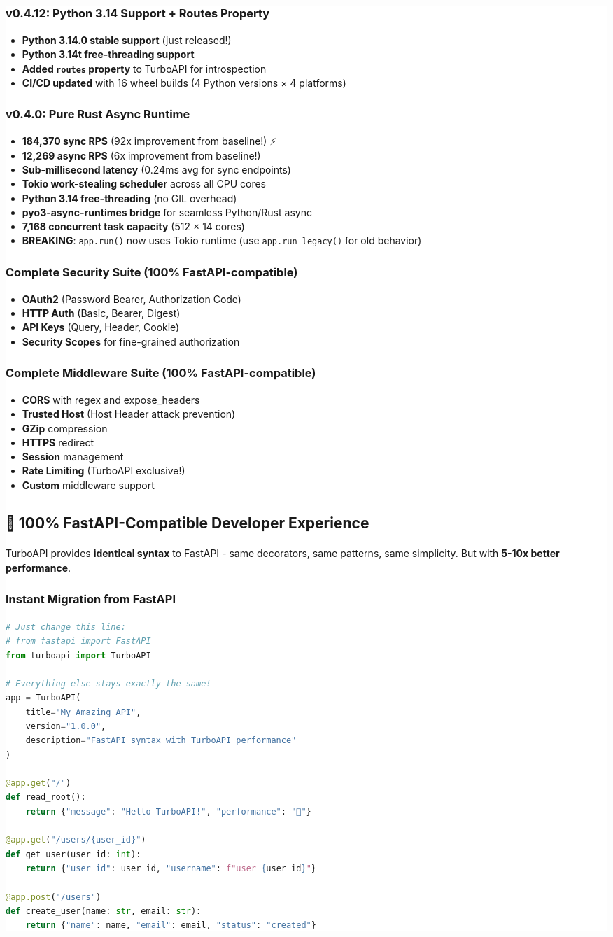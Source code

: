 ### **v0.4.12: Python 3.14 Support + Routes Property**
- **Python 3.14.0 stable support** (just released!)
- **Python 3.14t free-threading support**
- **Added `routes` property** to TurboAPI for introspection
- **CI/CD updated** with 16 wheel builds (4 Python versions × 4 platforms)

### **v0.4.0: Pure Rust Async Runtime** 
- **184,370 sync RPS** (92x improvement from baseline!) ⚡
- **12,269 async RPS** (6x improvement from baseline!)
- **Sub-millisecond latency** (0.24ms avg for sync endpoints)
- **Tokio work-stealing scheduler** across all CPU cores
- **Python 3.14 free-threading** (no GIL overhead)
- **pyo3-async-runtimes bridge** for seamless Python/Rust async
- **7,168 concurrent task capacity** (512 × 14 cores)
- **BREAKING**: `app.run()` now uses Tokio runtime (use `app.run_legacy()` for old behavior)

### **Complete Security Suite** (100% FastAPI-compatible)
- **OAuth2** (Password Bearer, Authorization Code)
- **HTTP Auth** (Basic, Bearer, Digest)
- **API Keys** (Query, Header, Cookie)
- **Security Scopes** for fine-grained authorization

### **Complete Middleware Suite** (100% FastAPI-compatible)
- **CORS** with regex and expose_headers
- **Trusted Host** (Host Header attack prevention)
- **GZip** compression
- **HTTPS** redirect
- **Session** management
- **Rate Limiting** (TurboAPI exclusive!)
- **Custom** middleware support

## 🎨 **100% FastAPI-Compatible Developer Experience**

TurboAPI provides **identical syntax** to FastAPI - same decorators, same patterns, same simplicity. But with **5-10x better performance**.

### **Instant Migration from FastAPI**

```python
# Just change this line:
# from fastapi import FastAPI
from turboapi import TurboAPI

# Everything else stays exactly the same!
app = TurboAPI(
    title="My Amazing API",
    version="1.0.0",
    description="FastAPI syntax with TurboAPI performance"
)

@app.get("/")
def read_root():
    return {"message": "Hello TurboAPI!", "performance": "🚀"}

@app.get("/users/{user_id}")
def get_user(user_id: int):
    return {"user_id": user_id, "username": f"user_{user_id}"}

@app.post("/users")
def create_user(name: str, email: str):
    return {"name": name, "email": email, "status": "created"}

```